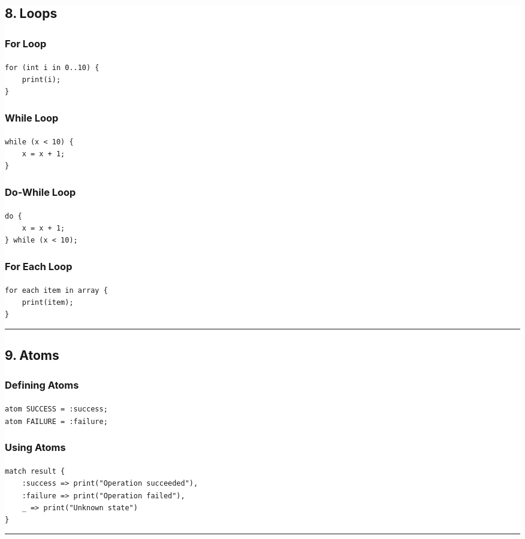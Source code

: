 
## **8. Loops**

### **For Loop**

```plaintext
for (int i in 0..10) {
    print(i);
}
```

### **While Loop**

```plaintext
while (x < 10) {
    x = x + 1;
}
```

### **Do-While Loop**

```plaintext
do {
    x = x + 1;
} while (x < 10);
```

### **For Each Loop**

```plaintext
for each item in array {
    print(item);
}
```

---

## **9. Atoms**

### **Defining Atoms**

```plaintext
atom SUCCESS = :success;
atom FAILURE = :failure;
```

### **Using Atoms**

```plaintext
match result {
    :success => print("Operation succeeded"),
    :failure => print("Operation failed"),
    _ => print("Unknown state")
}
```

---